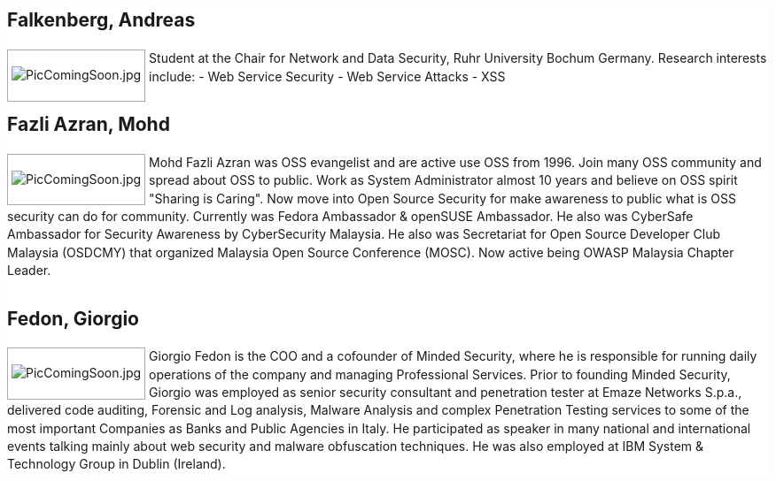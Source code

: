 </div>



## Falkenberg, Andreas

<div align="left" style="float: left; margin: 0 4px 0 0; padding: 4px; border: 1px solid #aaa;">

![PicComingSoon.jpg](PicComingSoon.jpg "PicComingSoon.jpg")

</div>

<div style=“text-align:justify”>

Student at the Chair for Network and Data Security, Ruhr University
Bochum Germany. Research interests include: - Web Service Security - Web
Service Attacks - XSS

</div>



## Fazli Azran, Mohd

<div align="left" style="float: left; margin: 0 4px 0 0; padding: 4px; border: 1px solid #aaa;">

![PicComingSoon.jpg](PicComingSoon.jpg "PicComingSoon.jpg")

</div>

<div style=“text-align:justify”>

Mohd Fazli Azran was OSS evangelist and are active use OSS from 1996.
Join many OSS community and spread about OSS to public. Work as System
Administrator almost 10 years and believe on OSS spirit "Sharing is
Caring". Now move into Open Source Security for make awareness to public
what is OSS security can do for community. Currently was Fedora
Ambassador & openSUSE Ambassador. He also was CyberSafe Ambassador for
Security Awareness by CyberSecurity Malaysia. He also was Secretariat
for Open Source Developer Club Malaysia (OSDCMY) that organized Malaysia
Open Source Conference (MOSC). Now active being OWASP Malaysia Chapter
Leader.

</div>



## Fedon, Giorgio

<div align="left" style="float: left; margin: 0 4px 0 0; padding: 4px; border: 1px solid #aaa;">

![PicComingSoon.jpg](PicComingSoon.jpg "PicComingSoon.jpg")

</div>

<div style=“text-align:justify”>

Giorgio Fedon is the COO and a cofounder of Minded Security, where he is
responsible for running daily operations of the company and managing
Professional Services. Prior to founding Minded Security, Giorgio was
employed as senior security consultant and penetration tester at Emaze
Networks S.p.a., delivered code auditing, Forensic and Log analysis,
Malware Analysis and complex Penetration Testing services to some of the
most important Companies as Banks and Public Agencies in Italy. He
participated as speaker in many national and international events
talking mainly about web security and malware obfuscation techniques. He
was also employed at IBM System & Technology Group in Dublin (Ireland).
